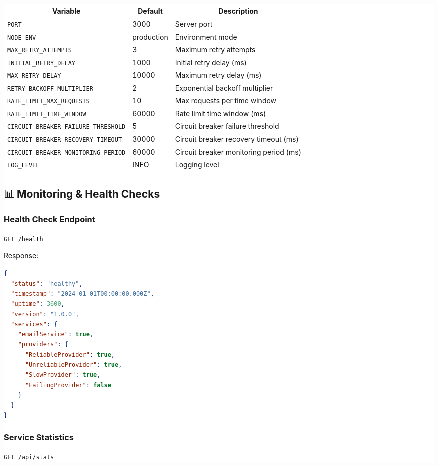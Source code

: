 | Variable | Default | Description |
|----------|---------|-------------|
| `PORT` | 3000 | Server port |
| `NODE_ENV` | production | Environment mode |
| `MAX_RETRY_ATTEMPTS` | 3 | Maximum retry attempts |
| `INITIAL_RETRY_DELAY` | 1000 | Initial retry delay (ms) |
| `MAX_RETRY_DELAY` | 10000 | Maximum retry delay (ms) |
| `RETRY_BACKOFF_MULTIPLIER` | 2 | Exponential backoff multiplier |
| `RATE_LIMIT_MAX_REQUESTS` | 10 | Max requests per time window |
| `RATE_LIMIT_TIME_WINDOW` | 60000 | Rate limit time window (ms) |
| `CIRCUIT_BREAKER_FAILURE_THRESHOLD` | 5 | Circuit breaker failure threshold |
| `CIRCUIT_BREAKER_RECOVERY_TIMEOUT` | 30000 | Circuit breaker recovery timeout (ms) |
| `CIRCUIT_BREAKER_MONITORING_PERIOD` | 60000 | Circuit breaker monitoring period (ms) |
| `LOG_LEVEL` | INFO | Logging level |

## 📊 Monitoring & Health Checks

### Health Check Endpoint
```bash
GET /health
```

Response:
```json
{
  "status": "healthy",
  "timestamp": "2024-01-01T00:00:00.000Z",
  "uptime": 3600,
  "version": "1.0.0",
  "services": {
    "emailService": true,
    "providers": {
      "ReliableProvider": true,
      "UnreliableProvider": true,
      "SlowProvider": true,
      "FailingProvider": false
    }
  }
}
```

### Service Statistics
```bash
GET /api/stats
```
